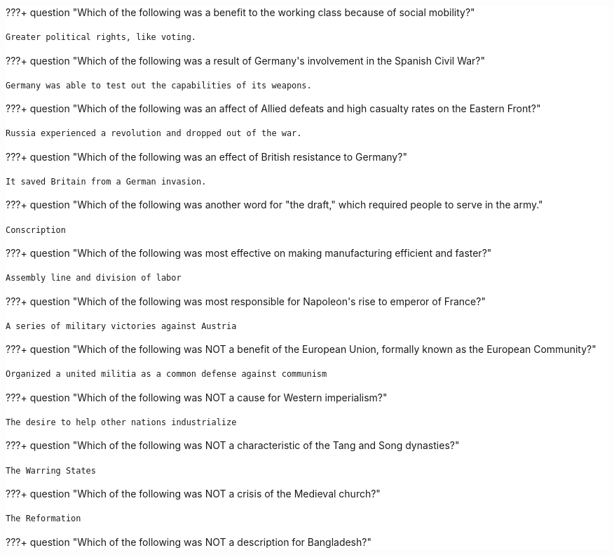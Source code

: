 ???+ question "Which of the following was a benefit to the working class because of social mobility?"

	Greater political rights, like voting.

???+ question "Which of the following was a result of Germany's involvement in the Spanish Civil War?"

	Germany was able to test out the capabilities of its weapons.

???+ question "Which of the following was an affect of Allied defeats and high casualty rates on the Eastern Front?"

	Russia experienced a revolution and dropped out of the war.

???+ question "Which of the following was an effect of British resistance to Germany?"

	It saved Britain from a German invasion.

???+ question "Which of the following was another word for "the draft," which required people to serve in the army."

	Conscription

???+ question "Which of the following was most effective on making manufacturing efficient and faster?"

	Assembly line and division of labor

???+ question "Which of the following was most responsible for Napoleon's rise to emperor of France?"

	A series of military victories against Austria

???+ question "Which of the following was NOT a benefit of the European Union, formally known as the European Community?"

	Organized a united militia as a common defense against communism

???+ question "Which of the following was NOT a cause for Western imperialism?"

	The desire to help other nations industrialize

???+ question "Which of the following was NOT a characteristic of the Tang and Song dynasties?"

	The Warring States

???+ question "Which of the following was NOT a crisis of the Medieval church?"

	The Reformation

???+ question "Which of the following was NOT a description for Bangladesh?"

